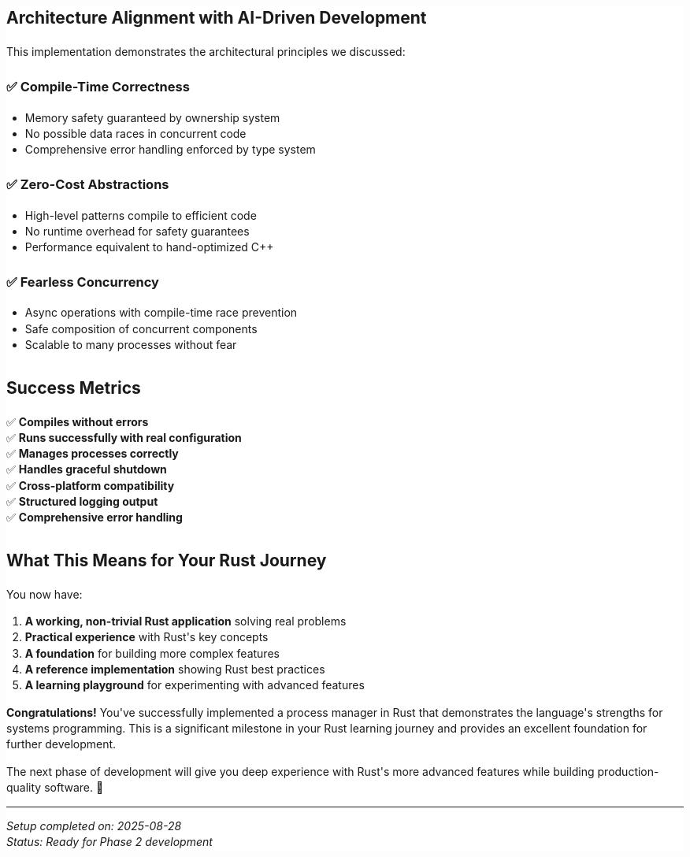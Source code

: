 ## Architecture Alignment with AI-Driven Development

This implementation demonstrates the architectural principles we discussed:

### ✅ **Compile-Time Correctness**
- Memory safety guaranteed by ownership system
- No possible data races in concurrent code
- Comprehensive error handling enforced by type system

### ✅ **Zero-Cost Abstractions**
- High-level patterns compile to efficient code
- No runtime overhead for safety guarantees
- Performance equivalent to hand-optimized C++

### ✅ **Fearless Concurrency**
- Async operations with compile-time race prevention
- Safe composition of concurrent components
- Scalable to many processes without fear

## Success Metrics

✅ **Compiles without errors**  
✅ **Runs successfully with real configuration**  
✅ **Manages processes correctly**  
✅ **Handles graceful shutdown**  
✅ **Cross-platform compatibility**  
✅ **Structured logging output**  
✅ **Comprehensive error handling**  

## What This Means for Your Rust Journey

You now have:
1. **A working, non-trivial Rust application** solving real problems
2. **Practical experience** with Rust's key concepts
3. **A foundation** for building more complex features
4. **A reference implementation** showing Rust best practices
5. **A learning playground** for experimenting with advanced features

**Congratulations!** You've successfully implemented a process manager in Rust that demonstrates the language's strengths for systems programming. This is a significant milestone in your Rust learning journey and provides an excellent foundation for further development.

The next phase of development will give you deep experience with Rust's more advanced features while building production-quality software. 🚀

---

*Setup completed on: 2025-08-28*  
*Status: Ready for Phase 2 development*

